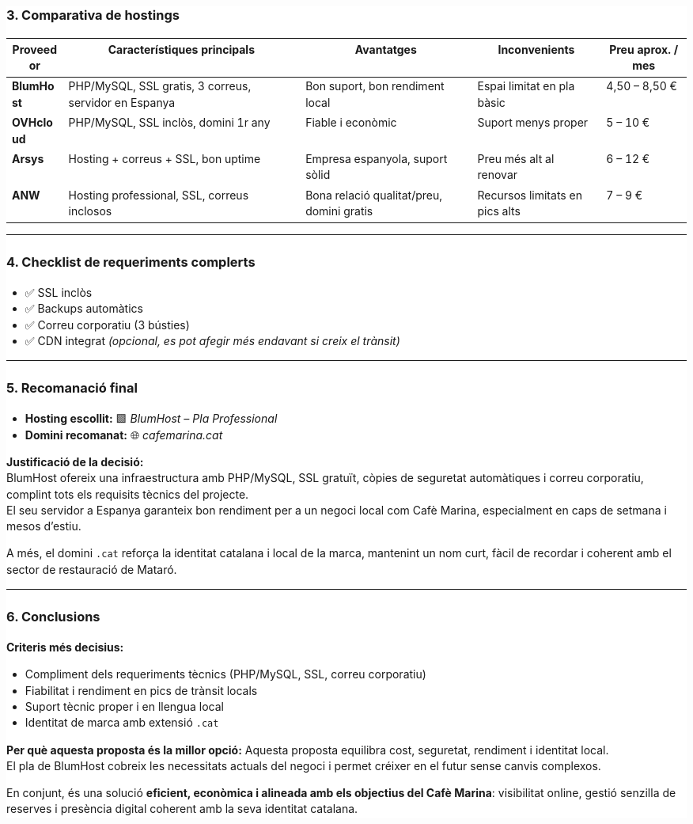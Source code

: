 ### **3. Comparativa de hostings**

| Proveedor | Característiques principals | Avantatges | Inconvenients | Preu aprox. / mes |
|------------|-----------------------------|-------------|----------------|-------------------|
| **BlumHost** | PHP/MySQL, SSL gratis, 3 correus, servidor en Espanya | Bon suport, bon rendiment local | Espai limitat en pla bàsic | 4,50 – 8,50 € |
| **OVHcloud** | PHP/MySQL, SSL inclòs, domini 1r any | Fiable i econòmic | Suport menys proper | 5 – 10 € |
| **Arsys** | Hosting + correus + SSL, bon uptime | Empresa espanyola, suport sòlid | Preu més alt al renovar | 6 – 12 € |
| **ANW** | Hosting professional, SSL, correus inclosos | Bona relació qualitat/preu, domini gratis | Recursos limitats en pics alts | 7 – 9 € |

---

### **4. Checklist de requeriments complerts**

- ✅ SSL inclòs  
- ✅ Backups automàtics  
- ✅ Correu corporatiu (3 bústies)  
- ✅ CDN integrat *(opcional, es pot afegir més endavant si creix el trànsit)*  

---

### **5. Recomanació final**

- **Hosting escollit:** 🟩 *BlumHost – Pla Professional*  
- **Domini recomanat:** 🌐 *cafemarina.cat*  

**Justificació de la decisió:**  
BlumHost ofereix una infraestructura amb PHP/MySQL, SSL gratuït, còpies de seguretat automàtiques i correu corporatiu, complint tots els requisits tècnics del projecte.  
El seu servidor a Espanya garanteix bon rendiment per a un negoci local com Cafè Marina, especialment en caps de setmana i mesos d’estiu.  

A més, el domini `.cat` reforça la identitat catalana i local de la marca, mantenint un nom curt, fàcil de recordar i coherent amb el sector de restauració de Mataró.  

---

### **6. Conclusions**

**Criteris més decisius:**
- Compliment dels requeriments tècnics (PHP/MySQL, SSL, correu corporatiu)  
- Fiabilitat i rendiment en pics de trànsit locals  
- Suport tècnic proper i en llengua local  
- Identitat de marca amb extensió `.cat`  

**Per què aquesta proposta és la millor opció:**
Aquesta proposta equilibra cost, seguretat, rendiment i identitat local.  
El pla de BlumHost cobreix les necessitats actuals del negoci i permet créixer en el futur sense canvis complexos.  

En conjunt, és una solució **eficient, econòmica i alineada amb els objectius del Cafè Marina**: visibilitat online, gestió senzilla de reserves i presència digital coherent amb la seva identitat catalana.

